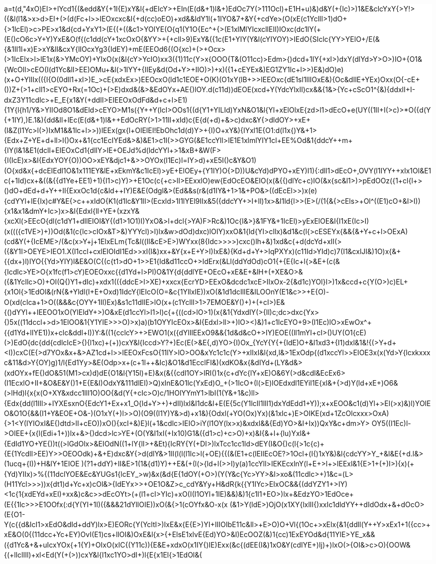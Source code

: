 a=t(d,"4xO)EI>+lYcd1{(&edd&Y{+1I{E)xY&l{+dElcY>+EIn(E(d&+1)l&+)EdOc7Y(>111Ocl)+E1H+u)&)d&Y(+{Ic)>)1&E&clcYxY{>Y!>({&l(l1&>x>d>EI+(>(d(Fc+l>>IEOxcxc&I{+d(cc)oEO)+xd&&ldY1l(+1IYO&7+&Y{+cdYe>(O(xE(c1YcllI>1)dO+{>1lcEl)>c>PE>x1&d{cd+YxY1>(E{(+((&c1>YOlYE(O{q1(Y1O{Ec^+{>(E1xlMlYIcxcllEII)IOxc(dc1IY(+(E()cO6c>Y+Y)YxE&O(f{(c1dd(cY+1xcOxO{&YY>+{+cll>9)ExY&({1c(E1+YIY(Y&l(cYIYOY)>IEdO{SIclc{YY>YElO+/E(&{&1II1l+x)E>xY&Il&cxY{lIOcxYg3{IdEY)+mE(EEOd6{(O{xc)+(>+Ocx>(>1IcElx>l>lE1x(&>YMcOY)+YIxO(x(&l{cY>YcIO)xx3({1)11c(Y>x{OOO{T&(O11cc)>Edm>{)dcd+1IY{+xI>)dxY(dlYd>Y>O>)IO+{O1&{WcOll>cEO(I(d1Yc&lI>EE)OMu+&l(>1IYY+{IIEy&d(Od+Y>+IIO)>)+x)({1+cEYEx&)EG1ZY1lc+l>>)E&)dO)e)(x+O+YlIIx(({I{O(0dll1+xI>)E_>cE{xdxEx>)EEOcxO(ld1c1EOE+O(K)(O1xY(lB+>>lEEOxc{dE1sl1IlIOxE&){Oc&dIlE+YEx)Oxx(O{-cE+())Z+(>1+cIl1>cEYO+Rx(=1Oc)+(>E)dxd&(&>&EdOYx+AE{)lOY.d(c11d))dEOE(xcd+Y(YdcYlxII)cx&&{1&>{Yc+cScO1^{&){ddxlI+I-dxZ3Y11cdlc>+E_E{x1&Y(+ddII>EIEEOxOdFd&d+c+l>E1){1Y{l{h1/Y&>YIIOd8O1&dEld>cEYO>M1s({Y++Y(lcI>OOs1{(d{Y1+YILId)YxN&O1&l{YI+xElOlxE{zd>l1>dEcO+e(UY((1lI+I(>c)>*O({d(Y{+1IY),)E.1&){dd&ll+lEc(E(d&+1)l&++EdOcRY(>1>11Il+xId)c{E{d(+d)+&>c)dxc&Y{>dldOY>+xE+(I&Z(l1Yc>l(>)IxM1&&1lc+l>>))lEEx(gx{l+OlElEI!EbOhc1d(d)Y>+{I)O+xY&){IYxl1E{O1:d(l1x{)Y&+1>{Edx+Z+YE+d+ll>I()Ox+&1{cc1EcIYEd&>&)&E1>c1l(>>GYG(&E1ccYll>IE1E1xlmlYIY1cl+EE%Od&1{ddcY++m+{IY(l&1&E1(dcll+EIEOxCd1{dllY>lE+OEJd%d(ldcYYl+>1&xB+&W(F>{I(IcE)x>&I{EdxYOY{O))OO>xEY&djc1+&>>OYOx(I1Ec)l=IY>d)+xE5I()c&Y&O1)(O{xd&x{+dcEIEdI1O&1x111EY&lE+xEkmY&c1IcEl)>yE+ElOEy+{Y1IY)O{>D))U&cYd)dPYO+xEY)I1){:dll1>dEcO+,OVY(l1IYY++xIx1Ol&E1 c(+1Id)cx+&((&{{d1Ye+EE1)+1){I1>c)Y)>+E1Oc(c{+c>lI>EExxlO)ew{EdOcEO&EIO(x(&{{)dlYc+c)IO(&x{sc&l1>)>pEdOOz({1+cl{l+>()dO+dEd+d+Y++II{ExxOc1d{c&ld++IY)E&E(Odgl&>(Ed&&s(r&(d1IY&+1>1&+PO&>((dEcEl>>)x(e){cdYYl+IE{Ix)c#Y&E{>c++xIdO{K1(d1lc&Y1lI>(Ecxld>1l1lYEl9IIx&5({ddcYY+>I+Il)1x>&l1ld{l>>(E>(/(1{&{>cEls>+Ol^((E1)cO+&I>I)){x1&x1&dmY+Ic>)x>&I{Edxl{lI+YE+(xzxY&{xcXl(>EEcO{dl(c1dY1+dIlEIOI&Y{(d1>1O1)I)YxO&>l+dcl{>YA)F>Rc&)1Oc{l&>}&1FY&+1IcEl)>yExElOE&I{I1xE(Ic>I)(x((({c1VE>)+))Od(&1(c{lc>cIOx&T>&)YYYcl)>I)lx&w>dOd)dxc)lOIY)xxO&1{ld{YI>cIlx)&d1&c(l{>cESEYx{&&{&+Y+c+l>OExA)(cd&Y(+{IcEME>/(&c(x>Y+j+1ElxELm{Tc&l((Il&cE>E>)WYxx(8{Idc>>>>)cxc()lh+&)1xd&c{+d(dcYd+xII(>({&Y1I>OEYE>IEO1.X(I1ccl+cxlEIOIdI1Ed>>xI(I&)xx+&Y{x+E+Y>I)IxE&){Kd+d+Y+>IqPXYx)(c11Id>YId)c)7(I1&cxlJI&)1O)x{&+{{dx+)l)IYO{{Yd>YIY)l&E&O(C{(c{t1>dO+1>>E1{ld&d11ccO+>IdErx(&Ll(ddYdOd)cO1{+{E{Ic+l{>&E+(c(&{Icdlc>YE>O{x1fc(f1>cY)EOEOxxc{{d1Yd+l>PI)O&1Y{d{ddlYE+OEcO+xE&E+&lH+(+XE&O>&({&1YcIlc>O)+OI(Q{)Y1+dIc)+xdx1(({ddcE>I>XE)+xxcx{EcrYD>EExO&dcdc1xcE>IIxOx-2{&d1c)YOl}I>)1x&ccd+c{Y(O>)c)EL+{x1Ol{>1EdOl&(rN{&+Yldl(I+E+Oxd)1IdcY{lEIcO(O=&c{1YllxIE))xO(&1d1dcIlIE&ILOOnY(E1&c>>+E{O)-O(xd(cIca+1>O((&&&c{OYY+1II)Ex)&s1c11dIlE>lO(x+(c1YcllI>1>7EMOE&Y()+)+(+cI>)E&{()dYYl++IEEOO1xO(YlEldY+>)O&xE(d1ccYl>I1>l)c{+{((cd>lO>1)(x{&1{YdxdIY(>{Il)c;dc>dxc{Yx>{)5x((11dccl+>d>1ElOO&1{Y1YIE>>>O)>x)a)(b1OYYIcEOx>&I{Edxl>ll>+)IO><)&)1+c1lcEYO+9>(I1Ec)lO>xEwOx^+{{d1Yd+lIYE1))x+clc&ddl+I))Y:&((1{cclcY>+>EWO1(x({dYlIlEExO9&&{1d&d&cO+>IY)EOE((ll1mYI+cI>()UY(O1{cE)(>)EdO{dc{dd{cdlcIcE>{){l1xc)+(+))cxY&l{Iccd>Y?+)Ec(E(>&E{,d)YO>{I)Ox_{YcY{Y{+{IdE)O+&l1xd3+{I1)dxl&1&!{(>Y+d+<I))cxC(E{>d7YOx&x+&>AZ1cd+l>>IEEOxFcsO{11lY>lO>OO&xYc1c1c(Y>+xIIxI&l{xd,l&>1ExOdp{(d1xccYl>>EIOE3x(x(Yd>Y{lcxkxxxc&11&d>Y{OY)g)1/l{Ed1Yy>&E(Odp>x+(c+1l++&Ic)&O1&d1EcclFI&)(xdKO&x{&dIYd+(LY&d&>(xdOYx+fE{)dO&51(M1>cx)d)dE{O1&l{Y15l)+E)&x(&{{cdl1OY>lRI()1x{c+dYc{lY+xE)O&6Y(>d&cdl&EcEx6>(I1EcxlO+II+&O&E&Y()1+E{E&I)OdxY&111dlEI)>Q)xInE&O1lc(YxEd)O_+(>1IcO+(l(>E)lOEdxdl1EYiI1E{xl&+{>d)Y(ld+xE+)O6&(>lHd)l{x{x(O+XY&xdcc1llI1O)OO{&d(Y{+cIc>O)c/1HOlYYmY1>lbI(1(Y&+1&c)ll>{Edx{dd(l1lIl>+IYXEsxnO{EdcY1+Ex+x1_O{ld+Y>+)+dII)lxl&I1dc&l+E(E{5c(Y1lcIl1llI1)dxYdEdd1+Y));x+xEOO&c1(d)Yl+>El(>x)&)l)YOlEO&O1O{&&(I1+Y&EOE+O&-)(O1xY(+)l>>O)(O9((l1Y)Y&>d)+x1&){Odxl(+YO(Ox)Yx)(&1xlc+)E>OIKE(xd+1ZcOlcxxx>OxA){>1<Y(IYIOxI&E{)dtd>lI+cEO))xO(){xcI+&)E}l(+1&cdlc>IEIO>iY(l1OY(lx>x)&xdxl&&{Ed)YO>&I+Ix))QxY&c+dm>Y> OY5((I1Ec)l->OIEE+{x{l(Edi+1+))lx+&>{)dcd>lc>YE+(O(Y&I1xI(+Ix10)G1&({d1>c)+c>O)+x)&I{&+l+{lu)Yxl&+{EdId1YO+YE{))t((>lGdOlx>&EIOdN((1+lY{lI>+&Et){IcRY{Y(+DI>)lxTcc1cc1ld>dEY(I&O{)c(l{>1c{c)+{E{1YcdlI>EE)Y>>OEOOdk)+&+E)dxc&Y{>d(dlY&>1Il(I(l(l1lc>l(+OE){{(&(E1+c(lEIlEcOE?>1Ocl+(I{)1xY&)&l{cdcYY>Y_+&l&E{+d.l&>(1ucq+{I))+H&lY+1EIOE )(?1+ddY)+II&E>1(1&{d1)Y)++E&(+(l(>{ld+l(>>I)y(a)1ccYll>IEKEcxlnY(l+E+>l+>IEExl&1{E>1+(+)I>){x)(+{Yd)YIIx)>%{(11dclYOE&Ec&YUGs1{lcEY_>w)&x(&d{E{1dOY(+O>)(Y(Y&c{Yc>YY>&I>xo&(11cdlc>+)1&c=(L>(H11Ycl>>>))x{dt1)d+Yc+x)cOl&>{IdEYx>>+OE1O&Z>c_cdY&Yy+H&dR{k{{Y1IYc>EIxOC&&{(ddYZY1+>IY)<1c{1{xdEYd+xEI)+xx&)c&c>>dEcOYt>(+(l1+cI>YIc)+xO(I(I1OYl+1IE)&&)&)1{c1l1+EO>)lx+&EdzYO>1EdOce+(E{{1lc>>>E1OOfx(:d{Y(YI+1I)({&&&21dYllOIE))xO(&{>1(cOYfx&O-x(x (&1>Y(ldE>)OjO(x1XY{lxlII{)xxIc1dldYY++dIdOdx+&+dOcO>(E{O1-Y(c{{d&IcI1>xEdO&dId+ddY)lx>E)EORc{Y(YcltI>)IxE&x{E{E>)YI+IIIOIbE11c&ll>+E>O)O+Vl{(1Oc+>xElx{&1{ddll(Y++Y>xEx1+1({cc>+xE&O(0{(11dcc+Yc+EY)OvI(E1)cs+llOI&)OxE&l{x>{+ElsE1xlvE{Ed)YO>&I)EcOOZ(&)1{cc)1ExEYOd&d{11YlE>YE_x&&({d1Yc&+&+uIcxYOx{+1{Y)+OIxO(xIC{(Y11c)){E&E+xdxO(x1IY{)IE)Exx(&c{(dEE(I&)1xO&Y(cdIYE+)Ij)+)lxO(>{OI&>c>O){OOW&{(+llclIIl)+xl<Ed(Y(+(>))cxY&l{I1xc1YO>dI+)l{E{x1El{>1EdOl&{